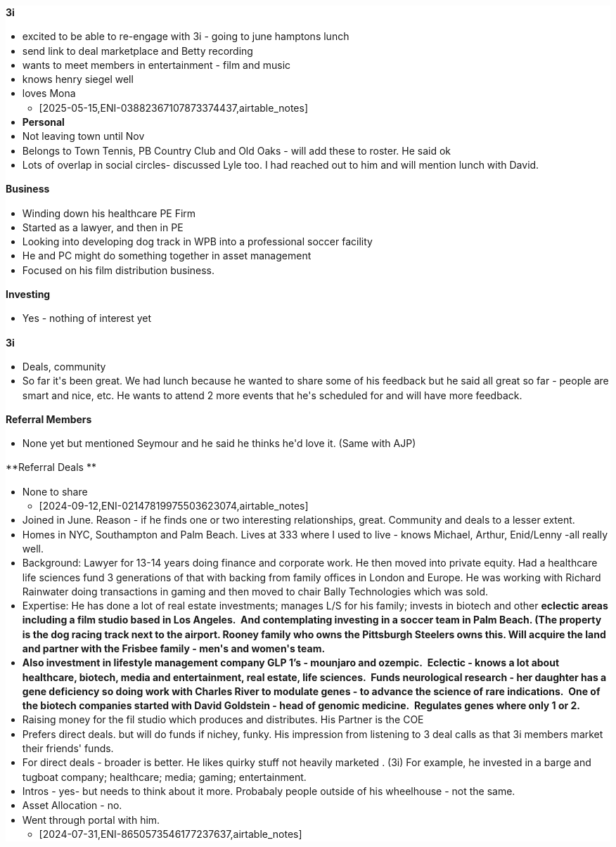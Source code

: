 
**3i**
- excited to be able to re-engage with 3i - going to june hamptons lunch 
- send link to deal marketplace and Betty recording 
- wants to meet members in entertainment - film and music 
- knows henry siegel well
- loves Mona
  * [2025-05-15,ENI-03882367107873374437,airtable_notes]
- **Personal**
- Not leaving town until Nov
- Belongs to Town Tennis, PB Country Club and Old Oaks - will add these to roster. He said ok
- Lots of overlap in social circles- discussed Lyle too. I had reached out to him and will mention lunch with David.


**Business**
- Winding down his healthcare PE Firm
- Started as a lawyer, and then in PE
- Looking into developing dog track in WPB into a professional soccer facility
- He and PC might do something together in asset management
- Focused on his film distribution business.


**Investing**
- Yes - nothing of interest yet


**3i**
- Deals, community
- So far it's been great. We had lunch because he wanted to share some of his feedback but he said all great so far - people are smart and nice, etc.  He wants to attend 2 more events that he's scheduled for and will have more feedback.


**Referral Members**
- None yet but mentioned Seymour and he said he thinks he'd love it. (Same with AJP)

**Referral Deals **
- None to share
  * [2024-09-12,ENI-02147819975503623074,airtable_notes]
- Joined in June.  Reason - if he finds one or two interesting relationships, great.  Community and deals to a lesser extent.
- Homes in NYC, Southampton and Palm Beach.  Lives at 333 where I used to live - knows Michael, Arthur, Enid/Lenny -all really well.
- Background:  Lawyer for 13-14 years doing finance and corporate work.  He then moved into private equity.  Had a healthcare life sciences fund  3 generations of that with backing from family offices in London and Europe.  He was working with Richard Rainwater doing transactions in gaming and then moved to chair Bally Technologies which was sold.
- Expertise:  He has done a lot of real estate investments; manages L/S for his family; invests in biotech and other **eclectic areas including a film studio based in Los Angeles.  And contemplating investing in a soccer team in Palm Beach. (The property is the dog racing track next to the airport.  Rooney family who owns the Pittsburgh Steelers owns this.  Will acquire the land and partner with the Frisbee family - men's and women's team.**
- **Also investment in lifestyle management company GLP 1’s - mounjaro and ozempic.  Eclectic - knows a lot about healthcare, biotech, media and entertainment, real estate, life sciences.  Funds neurological research - her daughter has a gene deficiency so doing work with Charles River to modulate genes - to advance the science of rare indications.  One of the biotech companies started with David Goldstein - head of genomic medicine.  Regulates genes where only 1 or 2.**
- Raising money for the fil studio which produces and distributes.  His Partner is the COE
- Prefers direct deals. but will do funds if nichey, funky.  His impression from listening to 3 deal calls as that 3i members market their friends' funds.
- For direct deals - broader is better.  He likes quirky stuff not heavily marketed . (3i) For example, he invested in a barge and tugboat company; healthcare; media; gaming; entertainment.
- Intros - yes- but needs to think about it more. Probabaly people outside of his wheelhouse - not the same.
- Asset Allocation - no.
- Went through portal with him.
  * [2024-07-31,ENI-8650573546177237637,airtable_notes]